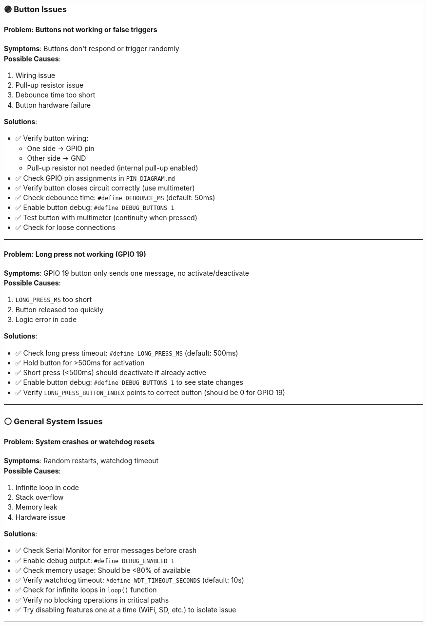 
### 🟣 Button Issues

#### Problem: Buttons not working or false triggers
**Symptoms**: Buttons don't respond or trigger randomly  
**Possible Causes**:
1. Wiring issue
2. Pull-up resistor issue
3. Debounce time too short
4. Button hardware failure

**Solutions**:
- ✅ Verify button wiring:
  - One side → GPIO pin
  - Other side → GND
  - Pull-up resistor not needed (internal pull-up enabled)
- ✅ Check GPIO pin assignments in `PIN_DIAGRAM.md`
- ✅ Verify button closes circuit correctly (use multimeter)
- ✅ Check debounce time: `#define DEBOUNCE_MS` (default: 50ms)
- ✅ Enable button debug: `#define DEBUG_BUTTONS 1`
- ✅ Test button with multimeter (continuity when pressed)
- ✅ Check for loose connections

---

#### Problem: Long press not working (GPIO 19)
**Symptoms**: GPIO 19 button only sends one message, no activate/deactivate  
**Possible Causes**:
1. `LONG_PRESS_MS` too short
2. Button released too quickly
3. Logic error in code

**Solutions**:
- ✅ Check long press timeout: `#define LONG_PRESS_MS` (default: 500ms)
- ✅ Hold button for >500ms for activation
- ✅ Short press (<500ms) should deactivate if already active
- ✅ Enable button debug: `#define DEBUG_BUTTONS 1` to see state changes
- ✅ Verify `LONG_PRESS_BUTTON_INDEX` points to correct button (should be 0 for GPIO 19)

---

### ⚪ General System Issues

#### Problem: System crashes or watchdog resets
**Symptoms**: Random restarts, watchdog timeout  
**Possible Causes**:
1. Infinite loop in code
2. Stack overflow
3. Memory leak
4. Hardware issue

**Solutions**:
- ✅ Check Serial Monitor for error messages before crash
- ✅ Enable debug output: `#define DEBUG_ENABLED 1`
- ✅ Check memory usage: Should be <80% of available
- ✅ Verify watchdog timeout: `#define WDT_TIMEOUT_SECONDS` (default: 10s)
- ✅ Check for infinite loops in `loop()` function
- ✅ Verify no blocking operations in critical paths
- ✅ Try disabling features one at a time (WiFi, SD, etc.) to isolate issue

---